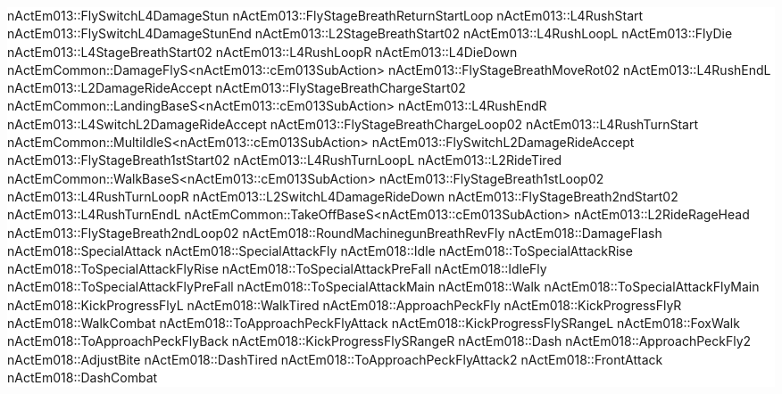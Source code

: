 nActEm013::FlySwitchL4DamageStun
nActEm013::FlyStageBreathReturnStartLoop
nActEm013::L4RushStart
nActEm013::FlySwitchL4DamageStunEnd
nActEm013::L2StageBreathStart02
nActEm013::L4RushLoopL
nActEm013::FlyDie
nActEm013::L4StageBreathStart02
nActEm013::L4RushLoopR
nActEm013::L4DieDown
nActEmCommon::DamageFlyS&lt;nActEm013::cEm013SubAction&gt;
nActEm013::FlyStageBreathMoveRot02
nActEm013::L4RushEndL
nActEm013::L2DamageRideAccept
nActEm013::FlyStageBreathChargeStart02
nActEmCommon::LandingBaseS&lt;nActEm013::cEm013SubAction&gt;
nActEm013::L4RushEndR
nActEm013::L4SwitchL2DamageRideAccept
nActEm013::FlyStageBreathChargeLoop02
nActEm013::L4RushTurnStart
nActEmCommon::MultiIdleS&lt;nActEm013::cEm013SubAction&gt;
nActEm013::FlySwitchL2DamageRideAccept
nActEm013::FlyStageBreath1stStart02
nActEm013::L4RushTurnLoopL
nActEm013::L2RideTired
nActEmCommon::WalkBaseS&lt;nActEm013::cEm013SubAction&gt;
nActEm013::FlyStageBreath1stLoop02
nActEm013::L4RushTurnLoopR
nActEm013::L2SwitchL4DamageRideDown
nActEm013::FlyStageBreath2ndStart02
nActEm013::L4RushTurnEndL
nActEmCommon::TakeOffBaseS&lt;nActEm013::cEm013SubAction&gt;
nActEm013::L2RideRageHead
nActEm013::FlyStageBreath2ndLoop02
nActEm018::RoundMachinegunBreathRevFly
nActEm018::DamageFlash
nActEm018::SpecialAttack
nActEm018::SpecialAttackFly
nActEm018::Idle
nActEm018::ToSpecialAttackRise
nActEm018::ToSpecialAttackFlyRise
nActEm018::ToSpecialAttackPreFall
nActEm018::IdleFly
nActEm018::ToSpecialAttackFlyPreFall
nActEm018::ToSpecialAttackMain
nActEm018::Walk
nActEm018::ToSpecialAttackFlyMain
nActEm018::KickProgressFlyL
nActEm018::WalkTired
nActEm018::ApproachPeckFly
nActEm018::KickProgressFlyR
nActEm018::WalkCombat
nActEm018::ToApproachPeckFlyAttack
nActEm018::KickProgressFlySRangeL
nActEm018::FoxWalk
nActEm018::ToApproachPeckFlyBack
nActEm018::KickProgressFlySRangeR
nActEm018::Dash
nActEm018::ApproachPeckFly2
nActEm018::AdjustBite
nActEm018::DashTired
nActEm018::ToApproachPeckFlyAttack2
nActEm018::FrontAttack
nActEm018::DashCombat